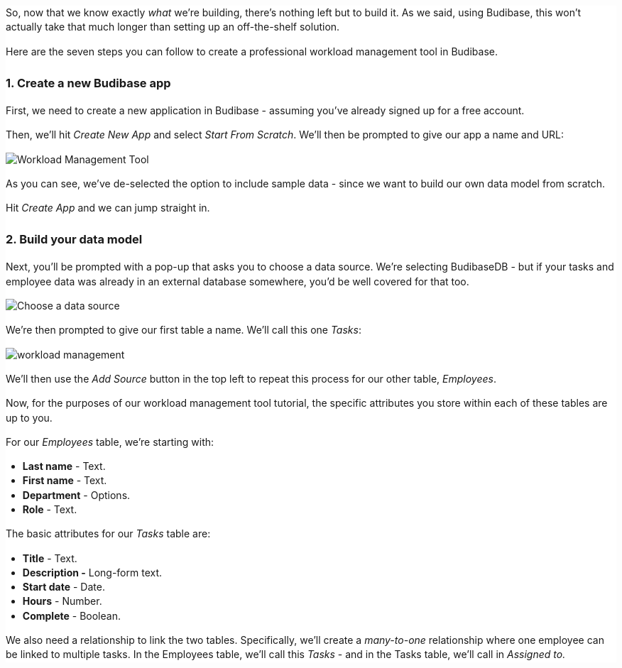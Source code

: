 So, now that we know exactly *what* we’re building, there’s nothing left but to build it. As we said, using Budibase, this won’t actually take that much longer than setting up an off-the-shelf solution.

Here are the seven steps you can follow to create a professional workload management tool in Budibase.

### 1. Create a new Budibase app

First, we need to create a new application in Budibase - assuming you’ve already signed up for a free account.

Then, we’ll hit *Create New App* and select *Start From Scratch*. We’ll then be prompted to give our app a name and URL:

![Workload Management Tool](https://res.cloudinary.com/daog6scxm/image/upload/v1685699267/cms/workload-management-tool/Workload_Management_Tool_1_acv6rd.webp "workload management tool")

As you can see, we’ve de-selected the option to include sample data - since we want to build our own data model from scratch.

Hit *Create App* and we can jump straight in.

### 2. Build your data model

Next, you’ll be prompted with a pop-up that asks you to choose a data source. We’re selecting BudibaseDB - but if your tasks and employee data was already in an external database somewhere, you’d be well covered for that too.

![Choose a data source](https://res.cloudinary.com/daog6scxm/image/upload/v1685699268/cms/workload-management-tool/Workload_Management_Tool_2_mujqxo.webp "Data source")

We’re then prompted to give our first table a name. We’ll call this one *Tasks*:

![workload management](https://res.cloudinary.com/daog6scxm/image/upload/v1685699268/cms/workload-management-tool/Workload_Management_Tool_3_zhrh9n.webp "Workload management tool")

We’ll then use the *Add Source* button in the top left to repeat this process for our other table, *Employees*.

Now, for the purposes of our workload management tool tutorial, the specific attributes you store within each of these tables are up to you.

For our *Employees* table, we’re starting with:

- **Last name** - Text.
- **First name** - Text.
- **Department** - Options.
- **Role** - Text.

The basic attributes for our *Tasks* table are:

- **Title** - Text.
- **Description -** Long-form text.
- **Start date** - Date.
- **Hours** - Number.
- **Complete** - Boolean.

We also need a relationship to link the two tables. Specifically, we’ll create a *many-to-one* relationship where one employee can be linked to multiple tasks. In the Employees table, we’ll call this *Tasks* - and in the Tasks table, we’ll call in *Assigned to.*
